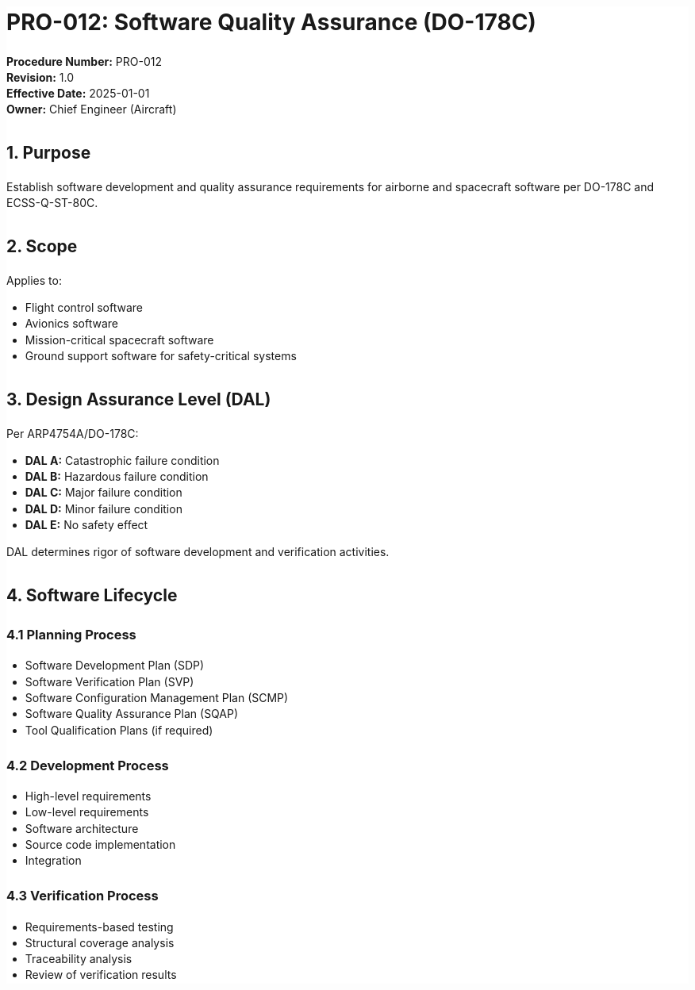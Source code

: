 # PRO-012: Software Quality Assurance (DO-178C)

**Procedure Number:** PRO-012  
**Revision:** 1.0  
**Effective Date:** 2025-01-01  
**Owner:** Chief Engineer (Aircraft)

## 1. Purpose

Establish software development and quality assurance requirements for airborne and spacecraft software per DO-178C and ECSS-Q-ST-80C.

## 2. Scope

Applies to:
- Flight control software
- Avionics software
- Mission-critical spacecraft software
- Ground support software for safety-critical systems

## 3. Design Assurance Level (DAL)

Per ARP4754A/DO-178C:
- **DAL A:** Catastrophic failure condition
- **DAL B:** Hazardous failure condition
- **DAL C:** Major failure condition
- **DAL D:** Minor failure condition
- **DAL E:** No safety effect

DAL determines rigor of software development and verification activities.

## 4. Software Lifecycle

### 4.1 Planning Process
- Software Development Plan (SDP)
- Software Verification Plan (SVP)
- Software Configuration Management Plan (SCMP)
- Software Quality Assurance Plan (SQAP)
- Tool Qualification Plans (if required)

### 4.2 Development Process
- High-level requirements
- Low-level requirements
- Software architecture
- Source code implementation
- Integration

### 4.3 Verification Process
- Requirements-based testing
- Structural coverage analysis
- Traceability analysis
- Review of verification results
